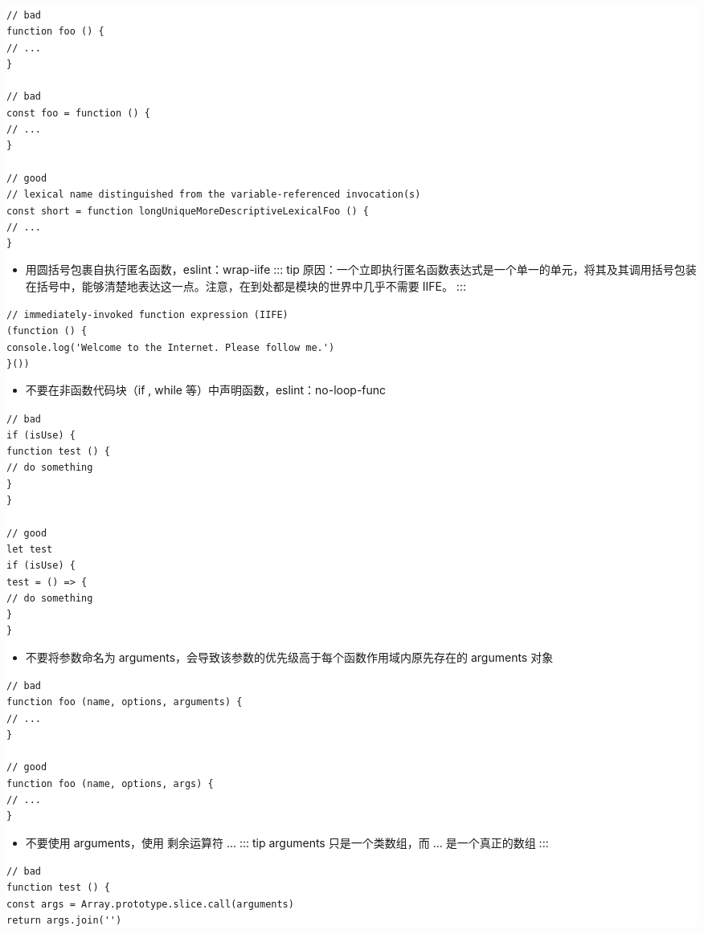 ```
// bad
function foo () {
// ...
}

// bad
const foo = function () {
// ...
}

// good
// lexical name distinguished from the variable-referenced invocation(s)
const short = function longUniqueMoreDescriptiveLexicalFoo () {
// ...
}
```
* 用圆括号包裹自执行匿名函数，eslint：wrap-iife
::: tip
原因：一个立即执行匿名函数表达式是一个单一的单元，将其及其调用括号包装在括号中，能够清楚地表达这一点。注意，在到处都是模块的世界中几乎不需要 IIFE。
:::
```
// immediately-invoked function expression (IIFE)
(function () {
console.log('Welcome to the Internet. Please follow me.')
}())
```
* 不要在非函数代码块（if , while 等）中声明函数，eslint：no-loop-func
```
// bad
if (isUse) {
function test () {
// do something
}
}

// good
let test
if (isUse) {
test = () => {
// do something
}
}
```
* 不要将参数命名为 arguments，会导致该参数的优先级高于每个函数作用域内原先存在的 arguments 对象
```
// bad
function foo (name, options, arguments) {
// ...
}

// good
function foo (name, options, args) {
// ...
}
```
* 不要使用 arguments，使用 剩余运算符 ...
::: tip
arguments 只是一个类数组，而 ... 是一个真正的数组
:::
```
// bad
function test () {
const args = Array.prototype.slice.call(arguments)
return args.join('')
```